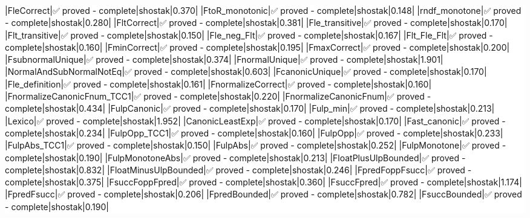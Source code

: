 |FleCorrect|✅ proved - complete|shostak|0.370|
|FtoR_monotonic|✅ proved - complete|shostak|0.148|
|rndf_monotone|✅ proved - complete|shostak|0.280|
|FltCorrect|✅ proved - complete|shostak|0.381|
|Fle_transitive|✅ proved - complete|shostak|0.170|
|Flt_transitive|✅ proved - complete|shostak|0.150|
|Fle_neg_Flt|✅ proved - complete|shostak|0.167|
|Flt_Fle_Flt|✅ proved - complete|shostak|0.160|
|FminCorrect|✅ proved - complete|shostak|0.195|
|FmaxCorrect|✅ proved - complete|shostak|0.200|
|FsubnormalUnique|✅ proved - complete|shostak|0.374|
|FnormalUnique|✅ proved - complete|shostak|1.901|
|NormalAndSubNormalNotEq|✅ proved - complete|shostak|0.603|
|FcanonicUnique|✅ proved - complete|shostak|0.170|
|Fle_definition|✅ proved - complete|shostak|0.161|
|FnormalizeCorrect|✅ proved - complete|shostak|0.160|
|FnormalizeCanonicFnum_TCC1|✅ proved - complete|shostak|0.220|
|FnormalizeCanonicFnum|✅ proved - complete|shostak|0.434|
|FulpCanonic|✅ proved - complete|shostak|0.170|
|Fulp_min|✅ proved - complete|shostak|0.213|
|Lexico|✅ proved - complete|shostak|1.952|
|CanonicLeastExp|✅ proved - complete|shostak|0.170|
|Fast_canonic|✅ proved - complete|shostak|0.234|
|FulpOpp_TCC1|✅ proved - complete|shostak|0.160|
|FulpOpp|✅ proved - complete|shostak|0.233|
|FulpAbs_TCC1|✅ proved - complete|shostak|0.150|
|FulpAbs|✅ proved - complete|shostak|0.252|
|FulpMonotone|✅ proved - complete|shostak|0.190|
|FulpMonotoneAbs|✅ proved - complete|shostak|0.213|
|FloatPlusUlpBounded|✅ proved - complete|shostak|0.832|
|FloatMinusUlpBounded|✅ proved - complete|shostak|0.246|
|FpredFoppFsucc|✅ proved - complete|shostak|0.375|
|FsuccFoppFpred|✅ proved - complete|shostak|0.360|
|FsuccFpred|✅ proved - complete|shostak|1.174|
|FpredFsucc|✅ proved - complete|shostak|0.206|
|FpredBounded|✅ proved - complete|shostak|0.782|
|FsuccBounded|✅ proved - complete|shostak|0.190|